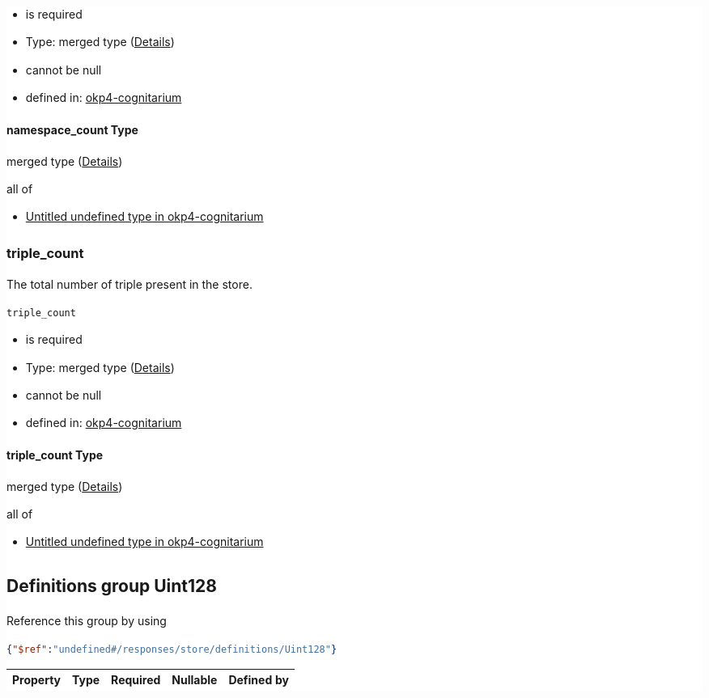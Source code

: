 * is required

* Type: merged type ([Details](okp4-cognitarium-responses-storeresponse-definitions-storestat-properties-namespace_count.md))

* cannot be null

* defined in: [okp4-cognitarium](okp4-cognitarium-responses-storeresponse-definitions-storestat-properties-namespace_count.md "undefined#/responses/store/definitions/StoreStat/properties/namespace_count")

#### namespace\_count Type

merged type ([Details](okp4-cognitarium-responses-storeresponse-definitions-storestat-properties-namespace_count.md))

all of

* [Untitled undefined type in okp4-cognitarium](okp4-cognitarium-responses-storeresponse-definitions-storestat-properties-namespace_count-allof-0.md "check type definition")

### triple\_count

The total number of triple present in the store.

`triple_count`

* is required

* Type: merged type ([Details](okp4-cognitarium-responses-storeresponse-definitions-storestat-properties-triple_count.md))

* cannot be null

* defined in: [okp4-cognitarium](okp4-cognitarium-responses-storeresponse-definitions-storestat-properties-triple_count.md "undefined#/responses/store/definitions/StoreStat/properties/triple_count")

#### triple\_count Type

merged type ([Details](okp4-cognitarium-responses-storeresponse-definitions-storestat-properties-triple_count.md))

all of

* [Untitled undefined type in okp4-cognitarium](okp4-cognitarium-responses-storeresponse-definitions-storestat-properties-triple_count-allof-0.md "check type definition")

## Definitions group Uint128

Reference this group by using

```json
{"$ref":"undefined#/responses/store/definitions/Uint128"}
```

| Property | Type | Required | Nullable | Defined by |
| :------- | :--- | :------- | :------- | :--------- |
